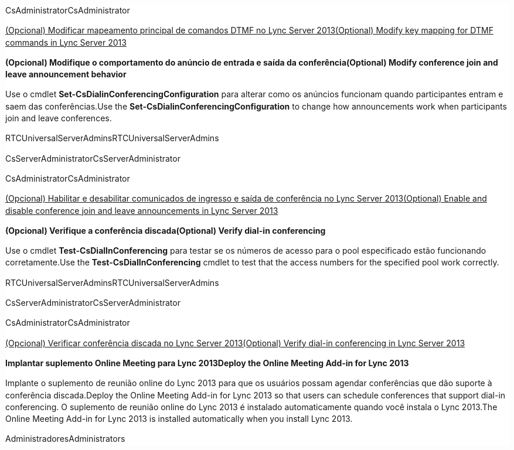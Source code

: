 <p><span data-ttu-id="7b786-189">CsAdministrator</span><span class="sxs-lookup"><span data-stu-id="7b786-189">CsAdministrator</span></span></p></td>
<td><p><span data-ttu-id="7b786-190"><a href="lync-server-2013-optional-modify-key-mapping-for-dtmf-commands.md">(Opcional) Modificar mapeamento principal de comandos DTMF no Lync Server 2013</a></span><span class="sxs-lookup"><span data-stu-id="7b786-190"><a href="lync-server-2013-optional-modify-key-mapping-for-dtmf-commands.md">(Optional) Modify key mapping for DTMF commands in Lync Server 2013</a></span></span></p></td>
</tr>
<tr class="odd">
<td><p><span data-ttu-id="7b786-191"><strong>(Opcional) Modifique o comportamento do anúncio de entrada e saída da conferência</strong></span><span class="sxs-lookup"><span data-stu-id="7b786-191"><strong>(Optional) Modify conference join and leave announcement behavior</strong></span></span></p></td>
<td><p><span data-ttu-id="7b786-192">Use o cmdlet  <strong>Set-CsDialinConferencingConfiguration</strong> para alterar como os anúncios funcionam quando participantes entram e saem das conferências.</span><span class="sxs-lookup"><span data-stu-id="7b786-192">Use the <strong>Set-CsDialinConferencingConfiguration</strong> to change how announcements work when participants join and leave conferences.</span></span></p></td>
<td><p><span data-ttu-id="7b786-193">RTCUniversalServerAdmins</span><span class="sxs-lookup"><span data-stu-id="7b786-193">RTCUniversalServerAdmins</span></span></p>
<p><span data-ttu-id="7b786-194">CsServerAdministrator</span><span class="sxs-lookup"><span data-stu-id="7b786-194">CsServerAdministrator</span></span></p>
<p><span data-ttu-id="7b786-195">CsAdministrator</span><span class="sxs-lookup"><span data-stu-id="7b786-195">CsAdministrator</span></span></p></td>
<td><p><span data-ttu-id="7b786-196"><a href="lync-server-2013-optional-enable-and-disable-conference-join-and-leave-announcements.md">(Opcional) Habilitar e desabilitar comunicados de ingresso e saída de conferência no Lync Server 2013</a></span><span class="sxs-lookup"><span data-stu-id="7b786-196"><a href="lync-server-2013-optional-enable-and-disable-conference-join-and-leave-announcements.md">(Optional) Enable and disable conference join and leave announcements in Lync Server 2013</a></span></span></p></td>
</tr>
<tr class="even">
<td><p><span data-ttu-id="7b786-197"><strong>(Opcional) Verifique a conferência discada</strong></span><span class="sxs-lookup"><span data-stu-id="7b786-197"><strong>(Optional) Verify dial-in conferencing</strong></span></span></p></td>
<td><p><span data-ttu-id="7b786-198">Use o cmdlet  <strong>Test-CsDialInConferencing</strong> para testar se os números de acesso para o pool especificado estão funcionando corretamente.</span><span class="sxs-lookup"><span data-stu-id="7b786-198">Use the <strong>Test-CsDialInConferencing</strong> cmdlet to test that the access numbers for the specified pool work correctly.</span></span></p></td>
<td><p><span data-ttu-id="7b786-199">RTCUniversalServerAdmins</span><span class="sxs-lookup"><span data-stu-id="7b786-199">RTCUniversalServerAdmins</span></span></p>
<p><span data-ttu-id="7b786-200">CsServerAdministrator</span><span class="sxs-lookup"><span data-stu-id="7b786-200">CsServerAdministrator</span></span></p>
<p><span data-ttu-id="7b786-201">CsAdministrator</span><span class="sxs-lookup"><span data-stu-id="7b786-201">CsAdministrator</span></span></p></td>
<td><p><span data-ttu-id="7b786-202"><a href="lync-server-2013-optional-verify-dial-in-conferencing.md">(Opcional) Verificar conferência discada no Lync Server 2013</a></span><span class="sxs-lookup"><span data-stu-id="7b786-202"><a href="lync-server-2013-optional-verify-dial-in-conferencing.md">(Optional) Verify dial-in conferencing in Lync Server 2013</a></span></span></p></td>
</tr>
<tr class="odd">
<td><p><span data-ttu-id="7b786-203"><strong>Implantar suplemento Online Meeting para Lync 2013</strong></span><span class="sxs-lookup"><span data-stu-id="7b786-203"><strong>Deploy the Online Meeting Add-in for Lync 2013</strong></span></span></p></td>
<td><p><span data-ttu-id="7b786-204">Implante o suplemento de reunião online do Lync 2013 para que os usuários possam agendar conferências que dão suporte à conferência discada.</span><span class="sxs-lookup"><span data-stu-id="7b786-204">Deploy the Online Meeting Add-in for Lync 2013 so that users can schedule conferences that support dial-in conferencing.</span></span> <span data-ttu-id="7b786-205">O suplemento de reunião online do Lync 2013 é instalado automaticamente quando você instala o Lync 2013.</span><span class="sxs-lookup"><span data-stu-id="7b786-205">The Online Meeting Add-in for Lync 2013 is installed automatically when you install Lync 2013.</span></span></p></td>
<td><p><span data-ttu-id="7b786-206">Administradores</span><span class="sxs-lookup"><span data-stu-id="7b786-206">Administrators</span></span></p></td>